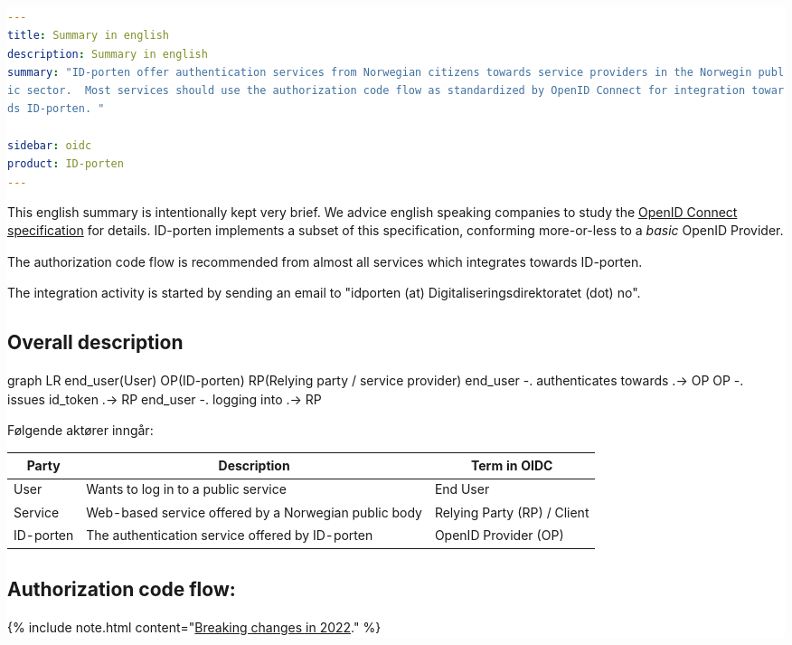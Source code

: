 ```yaml
---
title: Summary in english
description: Summary in english
summary: "ID-porten offer authentication services from Norwegian citizens towards service providers in the Norwegin public sector.  Most services should use the authorization code flow as standardized by OpenID Connect for integration towards ID-porten. "

sidebar: oidc
product: ID-porten
---
```


This english summary is intentionally kept very brief.  We advice english speaking companies to study the [OpenID Connect specification](https://openid.net/specs/openid-connect-core-1_0.html) for details. ID-porten implements a subset of this specification, conforming more-or-less to a *basic* OpenID Provider.

The authorization code flow is recommended from almost all services which integrates towards ID-porten.  

The integration activity is started by sending an email to "idporten (at) Digitaliseringsdirektoratet (dot) no".


## Overall description



<div class="mermaid">
graph LR
  end_user(User)
  OP(ID-porten)
  RP(Relying party / service provider)
  end_user -. authenticates towards  .-> OP
  OP -. issues id_token .-> RP
  end_user -. logging into  .-> RP
</div>

Følgende aktører inngår:

| Party | Description | Term in OIDC |
| -|-|-|
| User| Wants to log in to a public service | End User |
| Service | Web-based service offered by a Norwegian public body | Relying Party (RP) / Client |
| ID-porten | The authentication service offered by ID-porten| OpenID Provider (OP) |

## Authorization code flow:

{% include note.html content="[Breaking changes in 2022](oidc_protocol_nye_idporten.html)." %}
